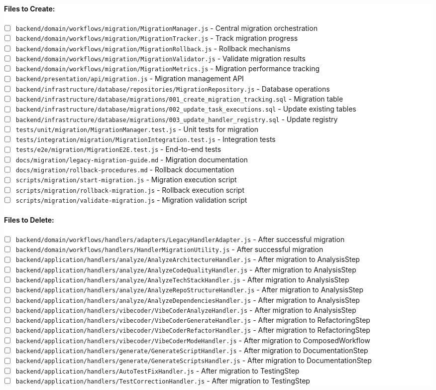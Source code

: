 #### Files to Create:
- [ ] `backend/domain/workflows/migration/MigrationManager.js` - Central migration orchestration
- [ ] `backend/domain/workflows/migration/MigrationTracker.js` - Track migration progress
- [ ] `backend/domain/workflows/migration/MigrationRollback.js` - Rollback mechanisms
- [ ] `backend/domain/workflows/migration/MigrationValidator.js` - Validate migration results
- [ ] `backend/domain/workflows/migration/MigrationMetrics.js` - Migration performance tracking
- [ ] `backend/presentation/api/migration.js` - Migration management API
- [ ] `backend/infrastructure/database/repositories/MigrationRepository.js` - Database operations
- [ ] `backend/infrastructure/database/migrations/001_create_migration_tracking.sql` - Migration table
- [ ] `backend/infrastructure/database/migrations/002_update_task_executions.sql` - Update existing tables
- [ ] `backend/infrastructure/database/migrations/003_update_handler_registry.sql` - Update registry
- [ ] `tests/unit/migration/MigrationManager.test.js` - Unit tests for migration
- [ ] `tests/integration/migration/MigrationIntegration.test.js` - Integration tests
- [ ] `tests/e2e/migration/MigrationE2E.test.js` - End-to-end tests
- [ ] `docs/migration/legacy-migration-guide.md` - Migration documentation
- [ ] `docs/migration/rollback-procedures.md` - Rollback documentation
- [ ] `scripts/migration/start-migration.js` - Migration execution script
- [ ] `scripts/migration/rollback-migration.js` - Rollback execution script
- [ ] `scripts/migration/validate-migration.js` - Migration validation script

#### Files to Delete:
- [ ] `backend/domain/workflows/handlers/adapters/LegacyHandlerAdapter.js` - After successful migration
- [ ] `backend/domain/workflows/handlers/HandlerMigrationUtility.js` - After successful migration
- [ ] `backend/application/handlers/analyze/AnalyzeArchitectureHandler.js` - After migration to AnalysisStep
- [ ] `backend/application/handlers/analyze/AnalyzeCodeQualityHandler.js` - After migration to AnalysisStep
- [ ] `backend/application/handlers/analyze/AnalyzeTechStackHandler.js` - After migration to AnalysisStep
- [ ] `backend/application/handlers/analyze/AnalyzeRepoStructureHandler.js` - After migration to AnalysisStep
- [ ] `backend/application/handlers/analyze/AnalyzeDependenciesHandler.js` - After migration to AnalysisStep
- [ ] `backend/application/handlers/vibecoder/VibeCoderAnalyzeHandler.js` - After migration to AnalysisStep
- [ ] `backend/application/handlers/vibecoder/VibeCoderGenerateHandler.js` - After migration to RefactoringStep
- [ ] `backend/application/handlers/vibecoder/VibeCoderRefactorHandler.js` - After migration to RefactoringStep
- [ ] `backend/application/handlers/vibecoder/VibeCoderModeHandler.js` - After migration to ComposedWorkflow
- [ ] `backend/application/handlers/generate/GenerateScriptHandler.js` - After migration to DocumentationStep
- [ ] `backend/application/handlers/generate/GenerateScriptsHandler.js` - After migration to DocumentationStep
- [ ] `backend/application/handlers/AutoTestFixHandler.js` - After migration to TestingStep
- [ ] `backend/application/handlers/TestCorrectionHandler.js` - After migration to TestingStep
